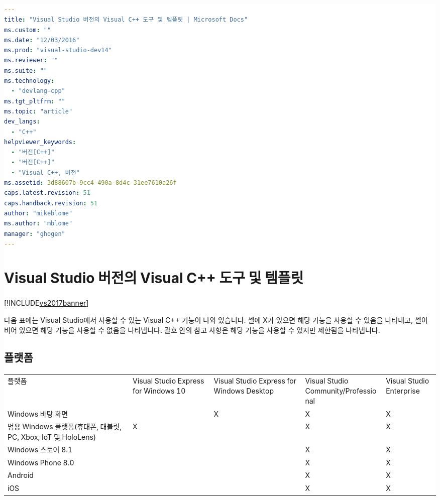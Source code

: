 ```yaml
---
title: "Visual Studio 버전의 Visual C++ 도구 및 템플릿 | Microsoft Docs"
ms.custom: ""
ms.date: "12/03/2016"
ms.prod: "visual-studio-dev14"
ms.reviewer: ""
ms.suite: ""
ms.technology: 
  - "devlang-cpp"
ms.tgt_pltfrm: ""
ms.topic: "article"
dev_langs: 
  - "C++"
helpviewer_keywords: 
  - "버전[C++]"
  - "버전[C++]"
  - "Visual C++, 버전"
ms.assetid: 3d88607b-9cc4-490a-8d4c-31ee7610a26f
caps.latest.revision: 51
caps.handback.revision: 51
author: "mikeblome"
ms.author: "mblome"
manager: "ghogen"
---
```

# Visual Studio 버전의 Visual C++ 도구 및 템플릿
[!INCLUDE[vs2017banner](../assembler/inline/includes/vs2017banner.md)]

다음 표에는 Visual Studio에서 사용할 수 있는 Visual C\+\+ 기능이 나와 있습니다.  셀에 X가 있으면 해당 기능을 사용할 수 있음을 나타내고, 셀이 비어 있으면 해당 기능을 사용할 수 없음을 나타냅니다.  괄호 안의 참고 사항은 해당 기능을 사용할 수 있지만 제한됨을 나타냅니다.  
  
## 플랫폼  
  
||||||  
|-|-|-|-|-|  
|플랫폼|Visual Studio Express for Windows 10|Visual Studio Express for Windows Desktop|Visual Studio Community\/Professional|Visual Studio Enterprise|  
|Windows 바탕 화면||X|X|X|  
|범용 Windows 플랫폼\(휴대폰, 태블릿, PC, Xbox, IoT 및 HoloLens\)|X||X|X|  
|Windows 스토어 8.1|||X|X|  
|Windows Phone 8.0|||X|X|  
|Android|||X|X|  
|iOS|||X|X|  
  